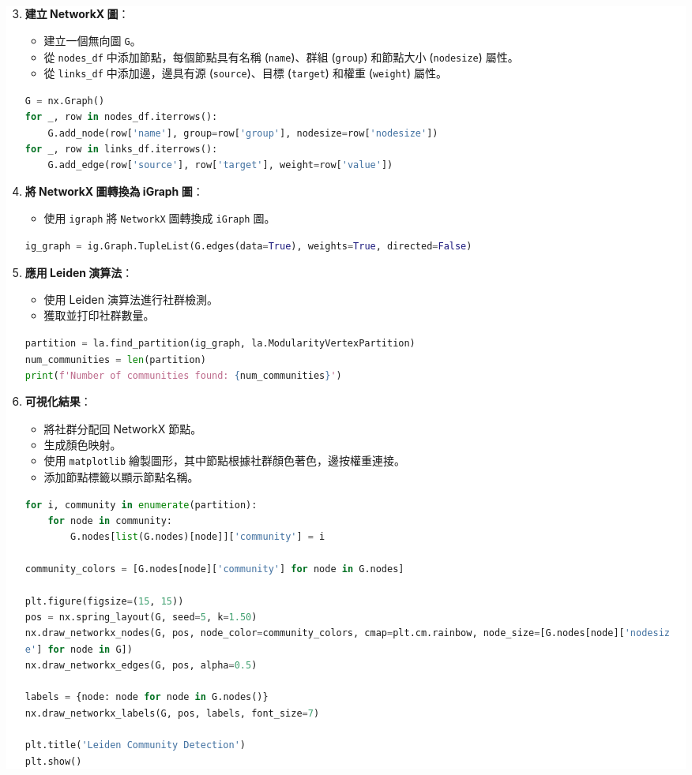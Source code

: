 3. **建立 NetworkX 圖**：
    - 建立一個無向圖 `G`。
    - 從 `nodes_df` 中添加節點，每個節點具有名稱 (`name`)、群組 (`group`) 和節點大小 (`nodesize`) 屬性。
    - 從 `links_df` 中添加邊，邊具有源 (`source`)、目標 (`target`) 和權重 (`weight`) 屬性。
    
    ```python
    G = nx.Graph()
    for _, row in nodes_df.iterrows():
        G.add_node(row['name'], group=row['group'], nodesize=row['nodesize'])
    for _, row in links_df.iterrows():
        G.add_edge(row['source'], row['target'], weight=row['value'])
    ```
    
4. **將 NetworkX 圖轉換為 iGraph 圖**：
    - 使用 `igraph` 將 `NetworkX` 圖轉換成 `iGraph` 圖。
    
    ```python
    ig_graph = ig.Graph.TupleList(G.edges(data=True), weights=True, directed=False)
    ```
    
5. **應用 Leiden 演算法**：
    - 使用 Leiden 演算法進行社群檢測。
    - 獲取並打印社群數量。
    
    ```python
    partition = la.find_partition(ig_graph, la.ModularityVertexPartition)
    num_communities = len(partition)
    print(f'Number of communities found: {num_communities}')
    ```
    
6. **可視化結果**：
    - 將社群分配回 NetworkX 節點。
    - 生成顏色映射。
    - 使用 `matplotlib` 繪製圖形，其中節點根據社群顏色著色，邊按權重連接。
    - 添加節點標籤以顯示節點名稱。
    
    ```python
    for i, community in enumerate(partition):
        for node in community:
            G.nodes[list(G.nodes)[node]]['community'] = i
    
    community_colors = [G.nodes[node]['community'] for node in G.nodes]
    
    plt.figure(figsize=(15, 15))
    pos = nx.spring_layout(G, seed=5, k=1.50)
    nx.draw_networkx_nodes(G, pos, node_color=community_colors, cmap=plt.cm.rainbow, node_size=[G.nodes[node]['nodesize'] for node in G])
    nx.draw_networkx_edges(G, pos, alpha=0.5)
    
    labels = {node: node for node in G.nodes()}
    nx.draw_networkx_labels(G, pos, labels, font_size=7)
    
    plt.title('Leiden Community Detection')
    plt.show()
    ```
    